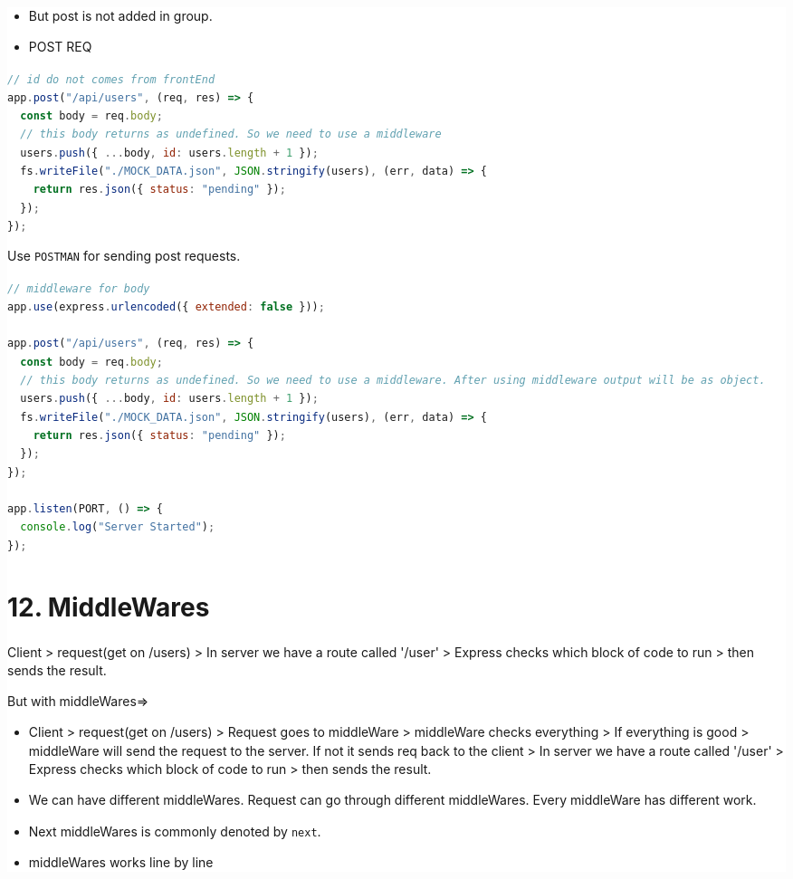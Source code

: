 - But post is not added in group.

- POST REQ

```js
// id do not comes from frontEnd
app.post("/api/users", (req, res) => {
  const body = req.body;
  // this body returns as undefined. So we need to use a middleware
  users.push({ ...body, id: users.length + 1 });
  fs.writeFile("./MOCK_DATA.json", JSON.stringify(users), (err, data) => {
    return res.json({ status: "pending" });
  });
});
```

Use `POSTMAN` for sending post requests.

```js
// middleware for body
app.use(express.urlencoded({ extended: false }));

app.post("/api/users", (req, res) => {
  const body = req.body;
  // this body returns as undefined. So we need to use a middleware. After using middleware output will be as object.
  users.push({ ...body, id: users.length + 1 });
  fs.writeFile("./MOCK_DATA.json", JSON.stringify(users), (err, data) => {
    return res.json({ status: "pending" });
  });
});

app.listen(PORT, () => {
  console.log("Server Started");
});
```

# 12. MiddleWares

Client > request(get on /users) > In server we have a route called '/user' > Express checks which block of code to run > then sends the result.

But with middleWares=>

- Client > request(get on /users) > Request goes to middleWare > middleWare checks everything > If everything is good > middleWare will send the request to the server. If not it sends req back to the client > In server we have a route called '/user' > Express checks which block of code to run > then sends the result.

- We can have different middleWares. Request can go through different middleWares. Every middleWare has different work.

- Next middleWares is commonly denoted by `next`.

- middleWares works line by line
